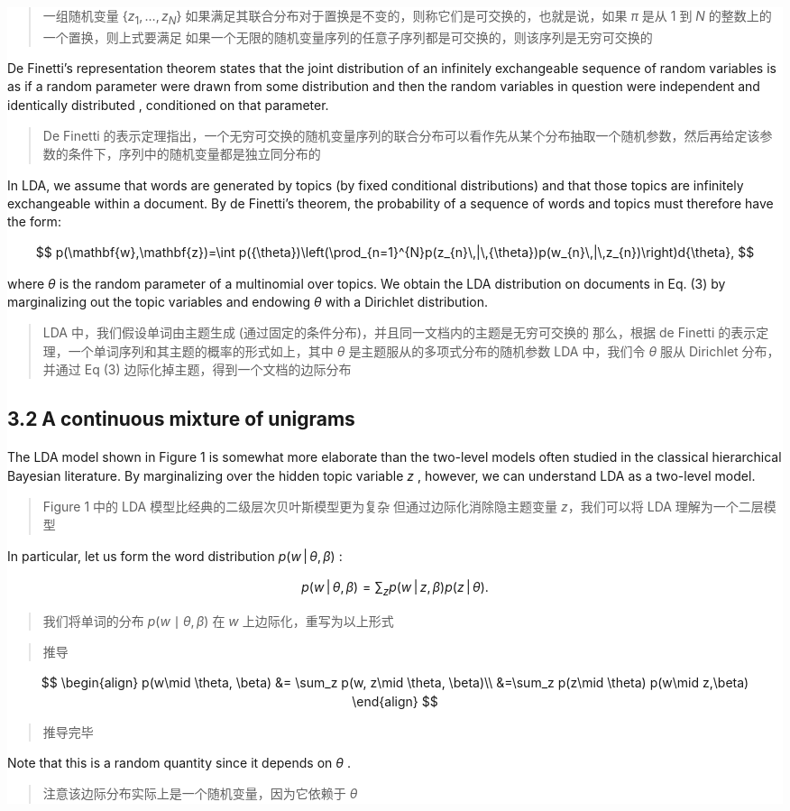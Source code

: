 >  一组随机变量 $\{z_1, \dots, z_N\}$ 如果满足其联合分布对于置换是不变的，则称它们是可交换的，也就是说，如果 $\pi$ 是从 $1$ 到 $N$ 的整数上的一个置换，则上式要满足
>  如果一个无限的随机变量序列的任意子序列都是可交换的，则该序列是无穷可交换的

De Finetti’s representation theorem states that the joint distribution of an infinitely exchangeable sequence of random variables is as if a random parameter were drawn from some distribution and then the random variables in question were independent and identically distributed , conditioned on that parameter. 
>  De Finetti 的表示定理指出，一个无穷可交换的随机变量序列的联合分布可以看作先从某个分布抽取一个随机参数，然后再给定该参数的条件下，序列中的随机变量都是独立同分布的

In LDA, we assume that words are generated by topics (by fixed conditional distributions) and that those topics are infinitely exchangeable within a document. By de Finetti’s theorem, the probability of a sequence of words and topics must therefore have the form: 

$$
p(\mathbf{w},\mathbf{z})=\int p({\theta})\left(\prod_{n=1}^{N}p(z_{n}\,|\,{\theta})p(w_{n}\,|\,z_{n})\right)d{\theta},
$$

where $\theta$ is the random parameter of a multinomial over topics. We obtain the LDA distribution on documents in Eq. (3) by marginalizing out the topic variables and endowing $\theta$ with a Dirichlet distribution. 

>  LDA 中，我们假设单词由主题生成 (通过固定的条件分布)，并且同一文档内的主题是无穷可交换的
>  那么，根据 de Finetti 的表示定理，一个单词序列和其主题的概率的形式如上，其中 $\theta$ 是主题服从的多项式分布的随机参数
>  LDA 中，我们令 $\theta$ 服从 Dirichlet 分布，并通过 Eq (3) 边际化掉主题，得到一个文档的边际分布

## 3.2 A continuous mixture of unigrams 
The LDA model shown in Figure 1 is somewhat more elaborate than the two-level models often studied in the classical hierarchical Bayesian literature. By marginalizing over the hidden topic variable $z$ , however, we can understand LDA as a two-level model. 
>  Figure 1 中的 LDA 模型比经典的二级层次贝叶斯模型更为复杂
>  但通过边际化消除隐主题变量 $z$，我们可以将 LDA 理解为一个二层模型

In particular, let us form the word distribution $p(w\,|\,\theta,\beta)$ : 

$$
p(w\,|\,\theta,\beta)=\sum_{z}p(w\,|\,z,\beta)p(z\,|\,\theta).
$$

>  我们将单词的分布 $p(w\mid \theta, \beta)$ 在 $w$ 上边际化，重写为以上形式

>  推导

$$
\begin{align}
p(w\mid \theta, \beta) &= \sum_z p(w, z\mid \theta, \beta)\\
&=\sum_z p(z\mid \theta) p(w\mid z,\beta)
\end{align}
$$

>  推导完毕

Note that this is a random quantity since it depends on $\theta$ . 
>  注意该边际分布实际上是一个随机变量，因为它依赖于 $\theta$
